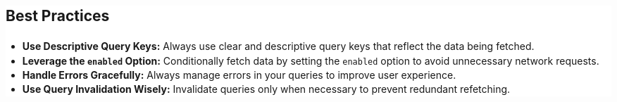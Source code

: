 ## Best Practices

- **Use Descriptive Query Keys:** Always use clear and descriptive query keys that reflect the data being fetched.
- **Leverage the `enabled` Option:** Conditionally fetch data by setting the `enabled` option to avoid unnecessary network requests.
- **Handle Errors Gracefully:** Always manage errors in your queries to improve user experience.
- **Use Query Invalidation Wisely:** Invalidate queries only when necessary to prevent redundant refetching.
